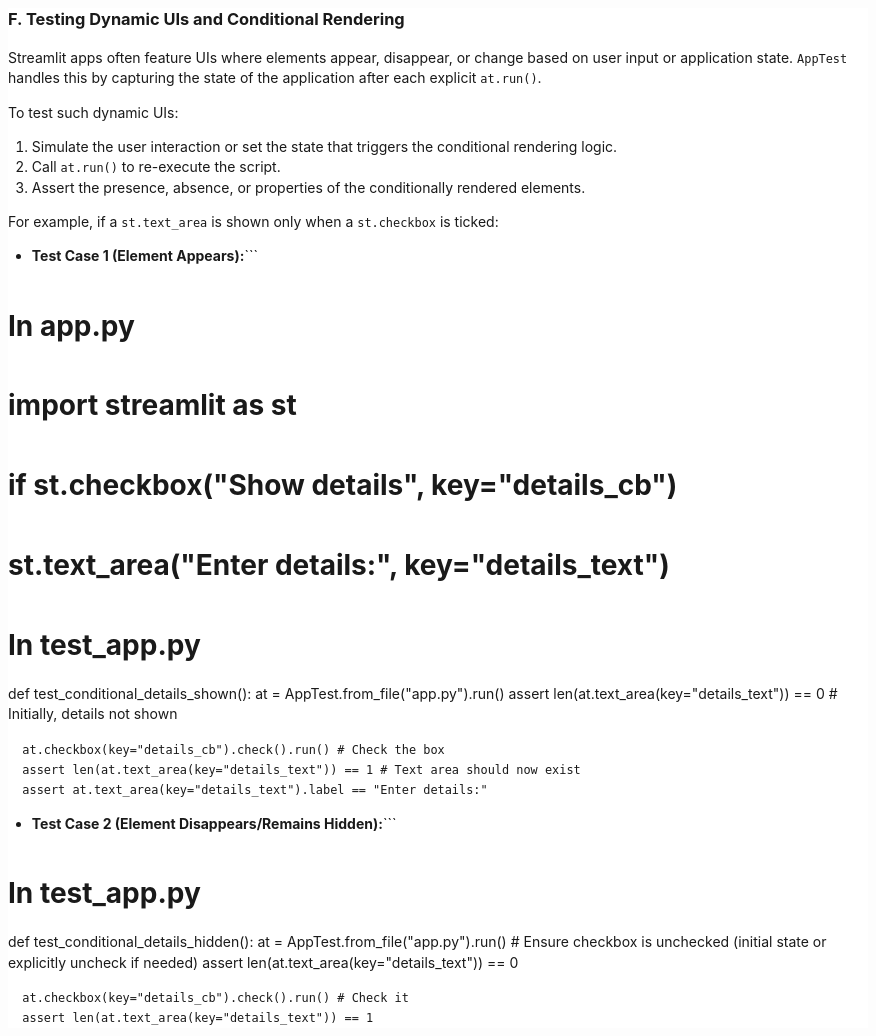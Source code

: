 ### F. Testing Dynamic UIs and Conditional Rendering

Streamlit apps often feature UIs where elements appear, disappear, or change based on user input or application state. `AppTest` handles this by capturing the state of the application after each explicit `at.run()`.

To test such dynamic UIs:

1. Simulate the user interaction or set the state that triggers the conditional rendering logic.
2. Call `at.run()` to re-execute the script.
3. Assert the presence, absence, or properties of the conditionally rendered elements.

For example, if a `st.text_area` is shown only when a `st.checkbox` is ticked:

- **Test Case 1 (Element Appears):**```

# In app.py

# import streamlit as st

# if st.checkbox("Show details", key="details_cb")

# st.text_area("Enter details:", key="details_text")

# In test_app.py

  def test_conditional_details_shown():
  at = AppTest.from_file("app.py").run()
  assert len(at.text_area(key="details_text")) == 0 # Initially, details not shown

      at.checkbox(key="details_cb").check().run() # Check the box
      assert len(at.text_area(key="details_text")) == 1 # Text area should now exist
      assert at.text_area(key="details_text").label == "Enter details:"

  ```python

  ```

- **Test Case 2 (Element Disappears/Remains Hidden):**```

# In test_app.py

  def test_conditional_details_hidden():
  at = AppTest.from_file("app.py").run() # Ensure checkbox is unchecked (initial state or explicitly uncheck if needed)
  assert len(at.text_area(key="details_text")) == 0

      at.checkbox(key="details_cb").check().run() # Check it
      assert len(at.text_area(key="details_text")) == 1
